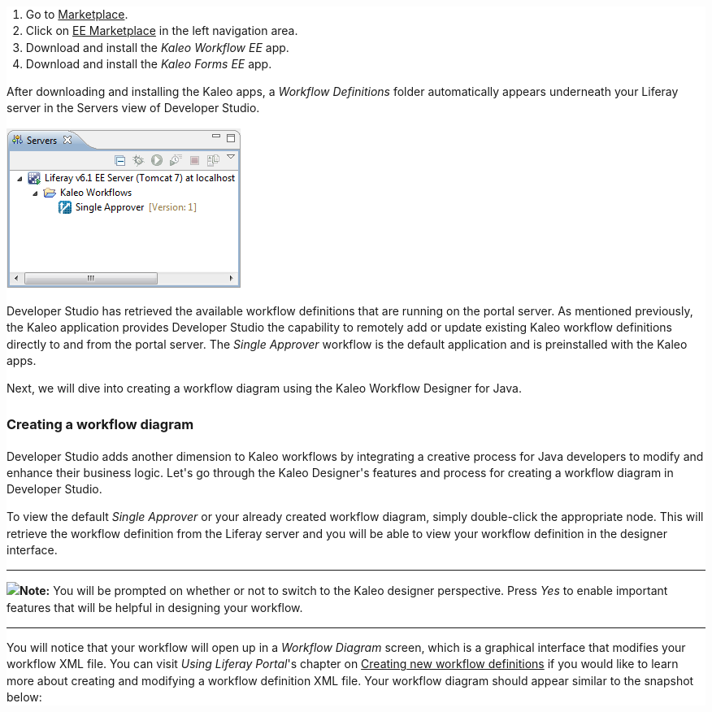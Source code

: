 1. Go to [Marketplace](https://www.liferay.com/marketplace).
2. Click on [EE Marketplace](http://www.liferay.com/marketplace/-/mp/category/12729032)
in the left navigation area.
3. Download and install the *Kaleo Workflow EE* app.
4. Download and install the *Kaleo Forms EE* app.

After downloading and installing the Kaleo apps, a *Workflow Definitions*
folder automatically appears underneath your Liferay server in the Servers
view of Developer Studio.

![Figure 7.37: The Kaleo Workflow application can be found underneath your Liferay server in Developer Studio.](../../images/kaleo-1.png)

Developer Studio has retrieved the available workflow definitions that are
running on the portal server. As mentioned previously, the Kaleo application
provides Developer Studio the capability to remotely add or update existing
Kaleo workflow definitions directly to and from the portal server. The *Single
Approver* workflow is the default application and is preinstalled with the Kaleo
apps.

Next, we will dive into creating a workflow diagram using the Kaleo Workflow
Designer for Java.

### Creating a workflow diagram

Developer Studio adds another dimension to Kaleo workflows by integrating a
creative process for Java developers to modify and enhance their business logic.
Let's go through the Kaleo Designer's features and process for creating a
workflow diagram in Developer Studio.

To view the default *Single Approver* or your already created workflow diagram,
simply double-click the appropriate node. This will retrieve the workflow
definition from the Liferay server and you will be able to view your workflow
definition in the designer interface.

---

![](../../images/tip-pen-paper.png)**Note:** You will be prompted on whether or
not to switch to the Kaleo designer perspective. Press *Yes* to enable important
features that will be helpful in designing your workflow.



---

You will notice that your workflow will open up in a *Workflow Diagram* screen,
which is a graphical interface that modifies your workflow XML file. You can
visit *Using Liferay Portal*'s chapter on [Creating new workflow
definitions](https://www.liferay.com/documentation/liferay-portal/6.1/user-guide/-/ai/creating-process-definitio-1)
if you would like to learn more about creating and modifying a workflow
definition XML file. Your workflow diagram should appear similar to the snapshot
below:
